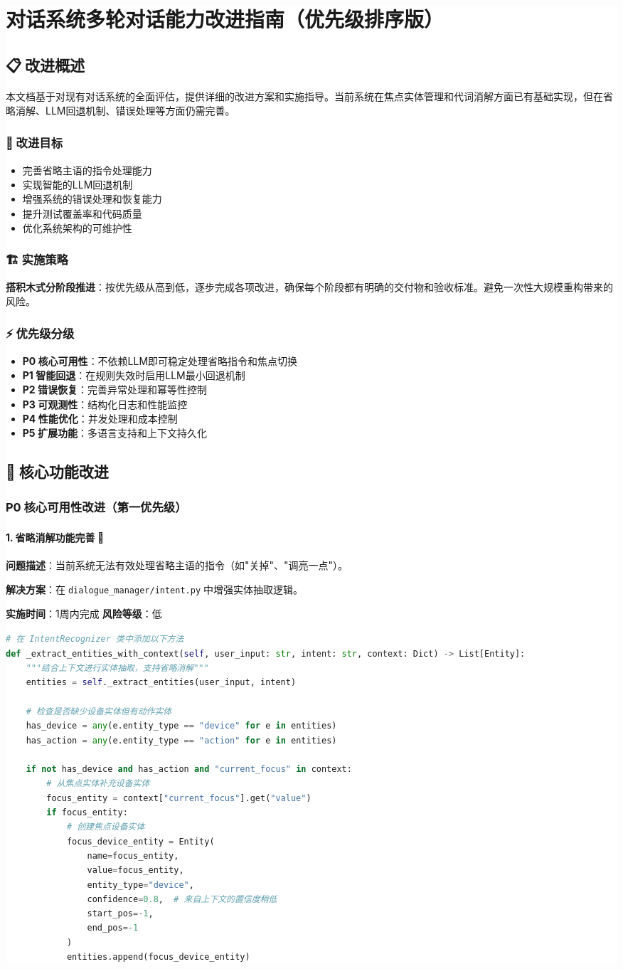 # 对话系统多轮对话能力改进指南（优先级排序版）

## 📋 改进概述

本文档基于对现有对话系统的全面评估，提供详细的改进方案和实施指导。当前系统在焦点实体管理和代词消解方面已有基础实现，但在省略消解、LLM回退机制、错误处理等方面仍需完善。

### 🎯 改进目标
- 完善省略主语的指令处理能力
- 实现智能的LLM回退机制
- 增强系统的错误处理和恢复能力
- 提升测试覆盖率和代码质量
- 优化系统架构的可维护性

### 🏗️ 实施策略
**搭积木式分阶段推进**：按优先级从高到低，逐步完成各项改进，确保每个阶段都有明确的交付物和验收标准。避免一次性大规模重构带来的风险。

### ⚡ 优先级分级
- **P0 核心可用性**：不依赖LLM即可稳定处理省略指令和焦点切换
- **P1 智能回退**：在规则失效时启用LLM最小回退机制
- **P2 错误恢复**：完善异常处理和幂等性控制
- **P3 可观测性**：结构化日志和性能监控
- **P4 性能优化**：并发处理和成本控制
- **P5 扩展功能**：多语言支持和上下文持久化

## 🔧 核心功能改进

### P0 核心可用性改进（第一优先级）

#### 1. 省略消解功能完善 🎯

**问题描述**：当前系统无法有效处理省略主语的指令（如"关掉"、"调亮一点"）。

**解决方案**：在 `dialogue_manager/intent.py` 中增强实体抽取逻辑。

**实施时间**：1周内完成
**风险等级**：低

```python
# 在 IntentRecognizer 类中添加以下方法
def _extract_entities_with_context(self, user_input: str, intent: str, context: Dict) -> List[Entity]:
    """结合上下文进行实体抽取，支持省略消解"""
    entities = self._extract_entities(user_input, intent)
    
    # 检查是否缺少设备实体但有动作实体
    has_device = any(e.entity_type == "device" for e in entities)
    has_action = any(e.entity_type == "action" for e in entities)
    
    if not has_device and has_action and "current_focus" in context:
        # 从焦点实体补充设备实体
        focus_entity = context["current_focus"].get("value")
        if focus_entity:
            # 创建焦点设备实体
            focus_device_entity = Entity(
                name=focus_entity,
                value=focus_entity,
                entity_type="device",
                confidence=0.8,  # 来自上下文的置信度稍低
                start_pos=-1,
                end_pos=-1
            )
            entities.append(focus_device_entity)
```